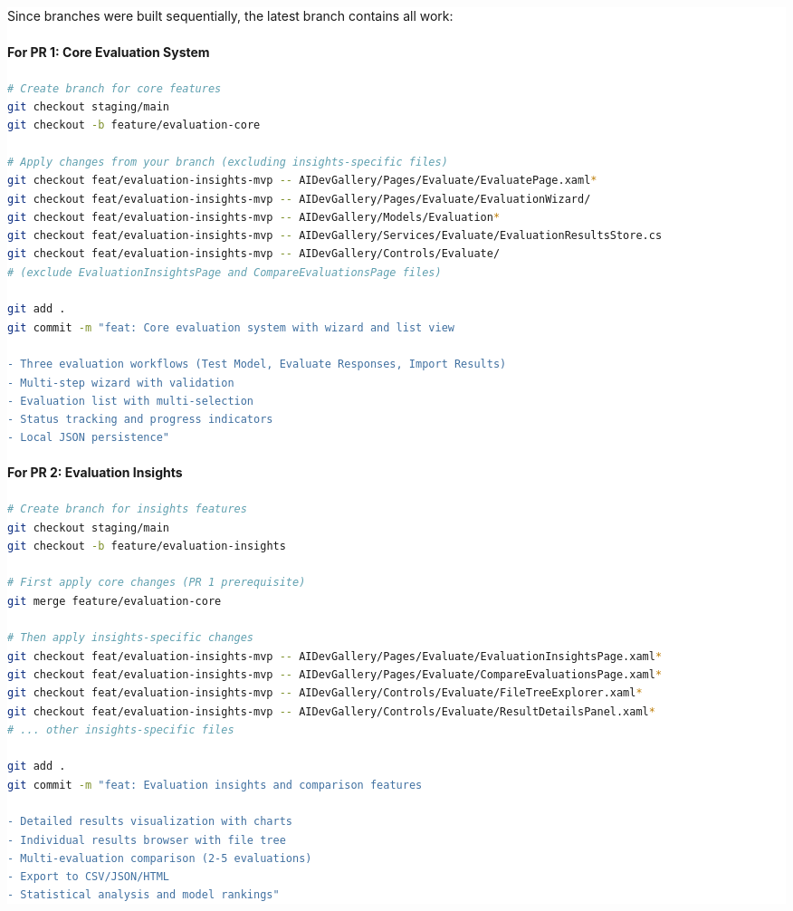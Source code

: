Since branches were built sequentially, the latest branch contains all work:

#### For PR 1: Core Evaluation System
```bash
# Create branch for core features
git checkout staging/main
git checkout -b feature/evaluation-core

# Apply changes from your branch (excluding insights-specific files)
git checkout feat/evaluation-insights-mvp -- AIDevGallery/Pages/Evaluate/EvaluatePage.xaml*
git checkout feat/evaluation-insights-mvp -- AIDevGallery/Pages/Evaluate/EvaluationWizard/
git checkout feat/evaluation-insights-mvp -- AIDevGallery/Models/Evaluation*
git checkout feat/evaluation-insights-mvp -- AIDevGallery/Services/Evaluate/EvaluationResultsStore.cs
git checkout feat/evaluation-insights-mvp -- AIDevGallery/Controls/Evaluate/
# (exclude EvaluationInsightsPage and CompareEvaluationsPage files)

git add .
git commit -m "feat: Core evaluation system with wizard and list view

- Three evaluation workflows (Test Model, Evaluate Responses, Import Results)
- Multi-step wizard with validation
- Evaluation list with multi-selection
- Status tracking and progress indicators
- Local JSON persistence"
```

#### For PR 2: Evaluation Insights
```bash
# Create branch for insights features
git checkout staging/main  
git checkout -b feature/evaluation-insights

# First apply core changes (PR 1 prerequisite)
git merge feature/evaluation-core

# Then apply insights-specific changes
git checkout feat/evaluation-insights-mvp -- AIDevGallery/Pages/Evaluate/EvaluationInsightsPage.xaml*
git checkout feat/evaluation-insights-mvp -- AIDevGallery/Pages/Evaluate/CompareEvaluationsPage.xaml*
git checkout feat/evaluation-insights-mvp -- AIDevGallery/Controls/Evaluate/FileTreeExplorer.xaml*
git checkout feat/evaluation-insights-mvp -- AIDevGallery/Controls/Evaluate/ResultDetailsPanel.xaml*
# ... other insights-specific files

git add .
git commit -m "feat: Evaluation insights and comparison features

- Detailed results visualization with charts
- Individual results browser with file tree
- Multi-evaluation comparison (2-5 evaluations)
- Export to CSV/JSON/HTML
- Statistical analysis and model rankings"
```
